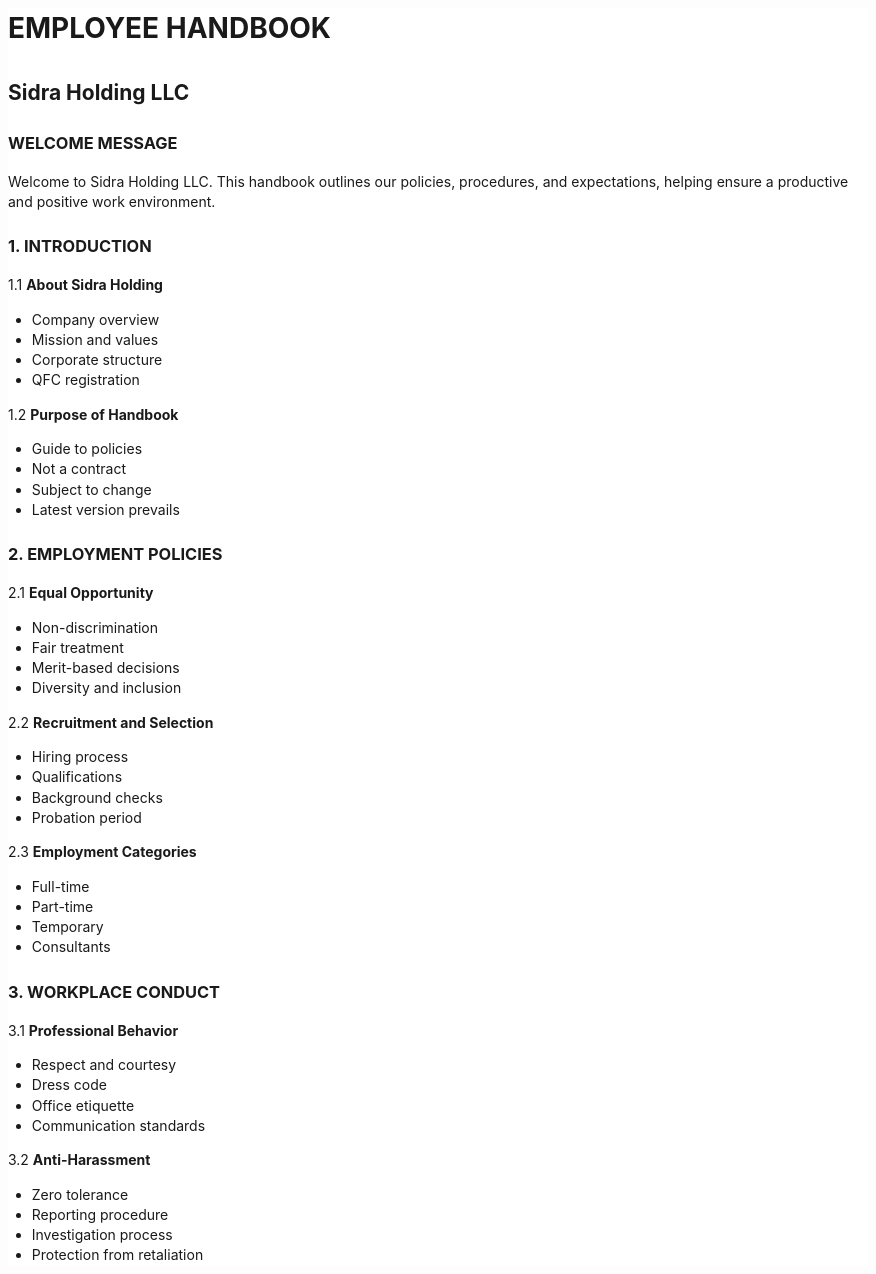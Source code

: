 # EMPLOYEE HANDBOOK
## Sidra Holding LLC

### WELCOME MESSAGE
Welcome to Sidra Holding LLC. This handbook outlines our policies, procedures, and expectations, helping ensure a productive and positive work environment.

### 1. INTRODUCTION

1.1 **About Sidra Holding**
- Company overview
- Mission and values
- Corporate structure
- QFC registration

1.2 **Purpose of Handbook**
- Guide to policies
- Not a contract
- Subject to change
- Latest version prevails

### 2. EMPLOYMENT POLICIES

2.1 **Equal Opportunity**
- Non-discrimination
- Fair treatment
- Merit-based decisions
- Diversity and inclusion

2.2 **Recruitment and Selection**
- Hiring process
- Qualifications
- Background checks
- Probation period

2.3 **Employment Categories**
- Full-time
- Part-time
- Temporary
- Consultants

### 3. WORKPLACE CONDUCT

3.1 **Professional Behavior**
- Respect and courtesy
- Dress code
- Office etiquette
- Communication standards

3.2 **Anti-Harassment**
- Zero tolerance
- Reporting procedure
- Investigation process
- Protection from retaliation
